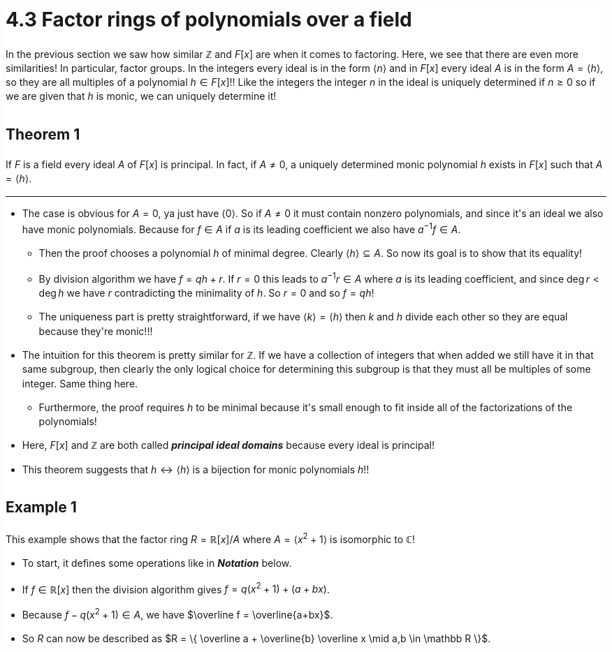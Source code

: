 # 4.3 Factor rings of polynomials over a field

In the previous section we saw how similar $\mathbb Z$ and $F[x]$ are when it comes to factoring. Here, we see that there are even more similarities! In particular, factor groups. In the integers every ideal is in the form $\langle n \rangle$ and in $F[x]$ every ideal $A$ is in the form $A = \langle h \rangle$, so they are all multiples of a polynomial $h \in F[x]$!! Like the integers the integer $n$ in the ideal is uniquely determined if $n \geq 0$ so if we are given that $h$ is monic, we can uniquely determine it!

## Theorem 1

If $F$ is a field every ideal $A$ of $F[x]$ is principal. In fact, if $A \neq 0$, a uniquely determined monic polynomial $h$ exists in $F[x]$ such that $A = \langle h \rangle$.

---

- The case is obvious for $A=0,$ ya just have $\langle 0 \rangle$. So if $A \neq 0$ it must contain nonzero polynomials, and since it's an ideal we also have monic polynomials. Because for $f \in A$ if $a$ is its leading coefficient we also have $a^{-1} f \in A$.

  - Then the proof chooses a polynomial $h$ of minimal degree. Clearly $\langle h \rangle \subseteq A$. So now its goal is to show that its equality!

  - By division algorithm we have $f = qh+r$. If $r=0$ this leads to $a^{-1} r \in A$ where $a$ is its leading coefficient, and since $\deg r < \deg h$ we have $r$ contradicting the minimality of $h$. So $r=0$ and so $f=qh$! 

  - The uniqueness part is pretty straightforward, if we have $\langle k \rangle = \langle h \rangle$ then $k$ and $h$ divide each other so they are equal because they're monic!!!

- The intuition for this theorem is pretty similar for $\mathbb Z$. If we have a collection of integers that when added we still have it in that same subgroup, then clearly the only logical choice for determining this subgroup is that they must all be multiples of some integer. Same thing here.

  - Furthermore, the proof requires $h$ to be minimal because it's small enough to fit inside all of the factorizations of the polynomials!

- Here, $F[x]$ and $\mathbb Z$ are both called ***principal ideal domains*** because every ideal is principal!

- This theorem suggests that $h \leftrightarrow  \langle h \rangle$ is a bijection for monic polynomials $h$!!

## Example 1

This example shows that the factor ring $R = \mathbb R[x] / A$ where $A = \langle x^2 + 1 \rangle$ is isomorphic to $\mathbb C$! 

- To start, it defines some operations like in ***Notation*** below.

- If $f \in \mathbb R[x]$ then the division algorithm gives $f = q(x^2 + 1) + (a+bx)$.

- Because $f - q(x^2 + 1) \in A$, we have $\overline f = \overline{a+bx}$.

- So $R$ can now be described as $R = \{ \overline a + \overline{b} \overline x \mid a,b \in \mathbb R  \}$.
